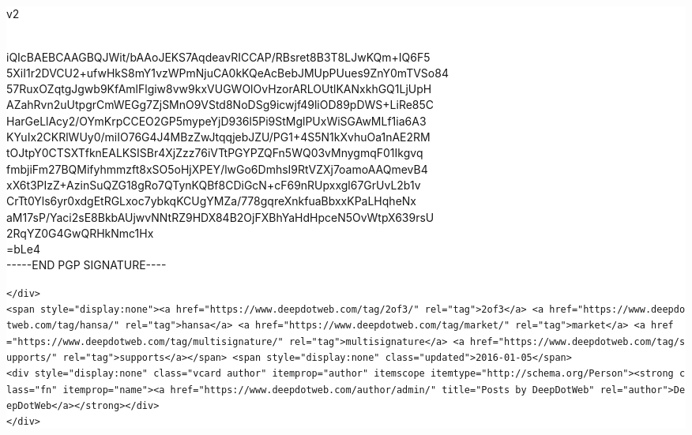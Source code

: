 </span><span class="crayon-e">v2</span></div><div class="crayon-line crayon-striped-line" id="crayon-5822fe5be43e9798401276-42">&nbsp;</div><div class="crayon-line" id="crayon-5822fe5be43e9798401276-43"><span class="crayon-v">iQIcBAEBCAAGBQJWit</span><span class="crayon-o">/</span><span class="crayon-v">bAAoJEKS7AqdeavRICCAP</span><span class="crayon-o">/</span><span class="crayon-v">RBsret8B3T8LJwKQm</span><span class="crayon-o">+</span><span class="crayon-i">IQ6F5</span></div><div class="crayon-line crayon-striped-line" id="crayon-5822fe5be43e9798401276-44"><span class="crayon-cn">5XiI1r2DVCU2</span><span class="crayon-o">+</span><span class="crayon-i">ufwHkS8mY1vzWPmNjuCA0kKQeAcBebJMUpPUues9ZnY0mTVSo84</span></div><div class="crayon-line" id="crayon-5822fe5be43e9798401276-45"><span class="crayon-cn">57RuxOZqtgJgwb9KfAmlFlgiw8vw9kxVUGWOlOvHzorARLOUtlKANxkhGQ1LjUpH</span></div><div class="crayon-line crayon-striped-line" id="crayon-5822fe5be43e9798401276-46"><span class="crayon-v">AZahRvn2uUtpgrCmWEGg7ZjSMnO9VStd8NoDSg9icwjf49liOD89pDWS</span><span class="crayon-o">+</span><span class="crayon-e">LiRe85C</span></div><div class="crayon-line" id="crayon-5822fe5be43e9798401276-47"><span class="crayon-v">HarGeLlAcy2</span><span class="crayon-o">/</span><span class="crayon-e">OYmKrpCCEO2GP5mypeYjD936l5Pi9StMglPUxWiSGAwMLf1ia6A3</span></div><div class="crayon-line crayon-striped-line" id="crayon-5822fe5be43e9798401276-48"><span class="crayon-v">KYuIx2CKRlWUy0</span><span class="crayon-o">/</span><span class="crayon-v">miIO76G4J4MBzZwJtqqjebJZU</span><span class="crayon-o">/</span><span class="crayon-v">PG1</span><span class="crayon-o">+</span><span class="crayon-cn">4S5N1kXvhuOa1nAE2RM</span></div><div class="crayon-line" id="crayon-5822fe5be43e9798401276-49"><span class="crayon-e">tOJtpY0CTSXTfknEALKSISBr4XjZzz76iVTtPGYPZQFn5WQ03vMnygmqF01Ikgvq</span></div><div class="crayon-line crayon-striped-line" id="crayon-5822fe5be43e9798401276-50"><span class="crayon-v">fmbjiFm27BQMifyhmmzft8xSO5oHjXPEY</span><span class="crayon-o">/</span><span class="crayon-e">lwGo6DmhsI9RtVZXj7oamoAAQmevB4</span></div><div class="crayon-line" id="crayon-5822fe5be43e9798401276-51"><span class="crayon-v">xX6t3PIzZ</span><span class="crayon-o">+</span><span class="crayon-v">AzinSuQZG18gRo7QTynKQBf8CDiGcN</span><span class="crayon-o">+</span><span class="crayon-e">cF69nRUpxxgl67GrUvL2b1v</span></div><div class="crayon-line crayon-striped-line" id="crayon-5822fe5be43e9798401276-52"><span class="crayon-v">CrTt0Yls6yr0xdgEtRGLxoc7ybkqKCUgYMZa</span><span class="crayon-o">/</span><span class="crayon-cn">778gqreXnkfuaBbxxKPaLHqheNx</span></div><div class="crayon-line" id="crayon-5822fe5be43e9798401276-53"><span class="crayon-v">aM17sP</span><span class="crayon-o">/</span><span class="crayon-i">Yaci2sE8BkbAUjwvNNtRZ9HDX84B2OjFXBhYaHdHpceN5OvWtpX639rsU</span></div><div class="crayon-line crayon-striped-line" id="crayon-5822fe5be43e9798401276-54"><span class="crayon-cn">2RqYZ0G4GwQRHkNmc1Hx</span></div><div class="crayon-line" id="crayon-5822fe5be43e9798401276-55"><span class="crayon-o">=</span><span class="crayon-v">bLe4</span></div><div class="crayon-line crayon-striped-line" id="crayon-5822fe5be43e9798401276-56"><span class="crayon-o">--</span><span class="crayon-o">--</span><span class="crayon-o">-</span><span class="crayon-st">END</span><span class="crayon-h"> </span><span class="crayon-e">PGP </span><span class="crayon-v">SIGNATURE</span><span class="crayon-o">--</span><span class="crayon-o">--</span></div></div></td>
    </tr>
    </table>
    </div>
    </div>
    
    </div>
    <span style="display:none"><a href="https://www.deepdotweb.com/tag/2of3/" rel="tag">2of3</a> <a href="https://www.deepdotweb.com/tag/hansa/" rel="tag">hansa</a> <a href="https://www.deepdotweb.com/tag/market/" rel="tag">market</a> <a href="https://www.deepdotweb.com/tag/multisignature/" rel="tag">multisignature</a> <a href="https://www.deepdotweb.com/tag/supports/" rel="tag">supports</a></span> <span style="display:none" class="updated">2016-01-05</span>
    <div style="display:none" class="vcard author" itemprop="author" itemscope itemtype="http://schema.org/Person"><strong class="fn" itemprop="name"><a href="https://www.deepdotweb.com/author/admin/" title="Posts by DeepDotWeb" rel="author">DeepDotWeb</a></strong></div>
    </div>
</article>

